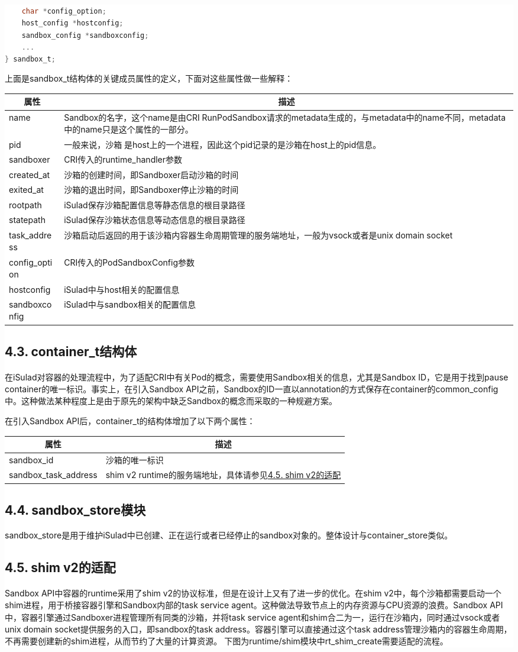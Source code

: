 ```c
    char *config_option;
    host_config *hostconfig;
    sandbox_config *sandboxconfig;
    ...
} sandbox_t;
```
上面是sandbox_t结构体的关键成员属性的定义，下面对这些属性做一些解释：

| 属性 | 描述 |
| --- | ---------- |
| name | Sandbox的名字，这个name是由CRI RunPodSandbox请求的metadata生成的，与metadata中的name不同，metadata中的name只是这个属性的一部分。|
| pid | 一般来说，沙箱 是host上的一个进程，因此这个pid记录的是沙箱在host上的pid信息。|
| sandboxer | CRI传入的runtime_handler参数 |
| created_at | 沙箱的创建时间，即Sandboxer启动沙箱的时间 |
| exited_at | 沙箱的退出时间，即Sandboxer停止沙箱的时间 |
| rootpath | iSulad保存沙箱配置信息等静态信息的根目录路径 |
| statepath | iSulad保存沙箱状态信息等动态信息的根目录路径 |
| task_address | 沙箱启动后返回的用于该沙箱内容器生命周期管理的服务端地址，一般为vsock或者是unix domain socket |
| config_option | CRI传入的PodSandboxConfig参数 |
| hostconfig | iSulad中与host相关的配置信息 |
| sandboxconfig | iSulad中与sandbox相关的配置信息 |

## 4.3. container_t结构体
在iSulad对容器的处理流程中，为了适配CRI中有关Pod的概念，需要使用Sandbox相关的信息，尤其是Sandbox ID，它是用于找到pause container的唯一标识。事实上，在引入Sandbox API之前，Sandbox的ID一直以annotation的方式保存在container的common_config中。这种做法某种程度上是由于原先的架构中缺乏Sandbox的概念而采取的一种规避方案。

在引入Sandbox API后，container_t的结构体增加了以下两个属性：

| 属性 | 描述 |
| --- | ------ |
| sandbox_id | 沙箱的唯一标识 |
| sandbox_task_address | shim v2 runtime的服务端地址，具体请参见[4.5. shim v2的适配](#45-shim-v2的适配) |

## 4.4. sandbox_store模块
sandbox_store是用于维护iSulad中已创建、正在运行或者已经停止的sandbox对象的。整体设计与container_store类似。

## 4.5. shim v2的适配
Sandbox API中容器的runtime采用了shim v2的协议标准，但是在设计上又有了进一步的优化。在shim v2中，每个沙箱都需要启动一个shim进程，用于桥接容器引擎和Sandbox内部的task service agent。这种做法导致节点上的内存资源与CPU资源的浪费。Sandbox API中，容器引擎通过Sandboxer进程管理所有同类的沙箱，并将task service agent和shim合二为一，运行在沙箱内，同时通过vsock或者unix domain socket提供服务的入口，即sandbox的task address。容器引擎可以直接通过这个task address管理沙箱内的容器生命周期，不再需要创建新的shim进程，从而节约了大量的计算资源。
下图为runtime/shim模块中rt_shim_create需要适配的流程。

